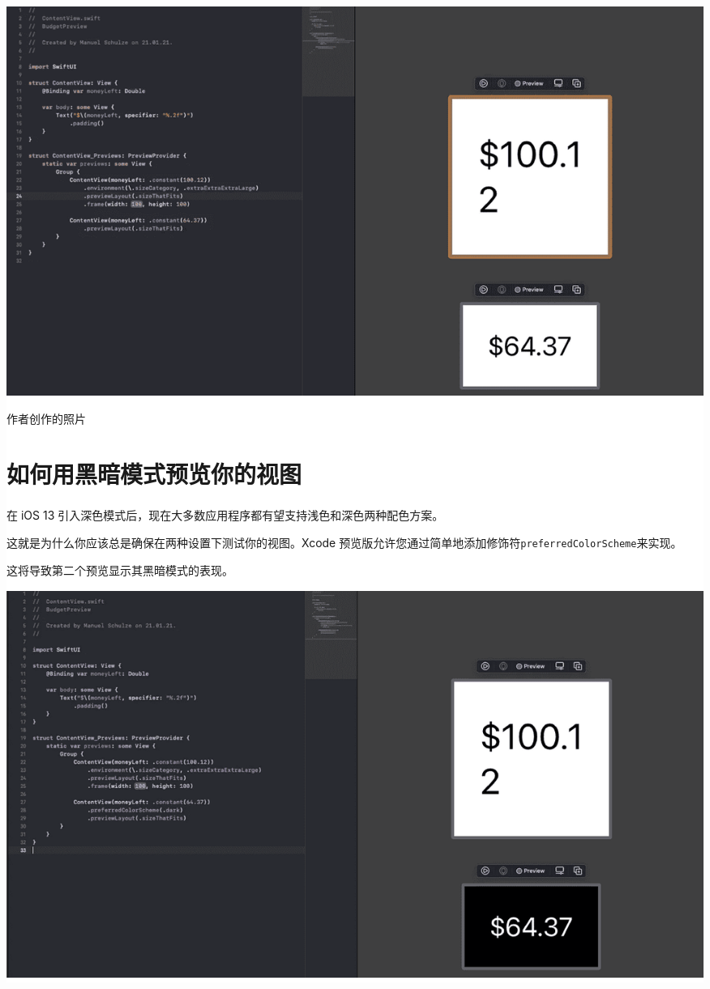 ![](img/ffcadd5aa57c4c2cf04820605fce3ff0.png)

作者创作的照片

# 如何用黑暗模式预览你的视图

在 iOS 13 引入深色模式后，现在大多数应用程序都有望支持浅色和深色两种配色方案。

这就是为什么你应该总是确保在两种设置下测试你的视图。Xcode 预览版允许您通过简单地添加修饰符`preferredColorScheme`来实现。

这将导致第二个预览显示其黑暗模式的表现。

![](img/315590b5243dd9be8abc14384c2cf735.png)
